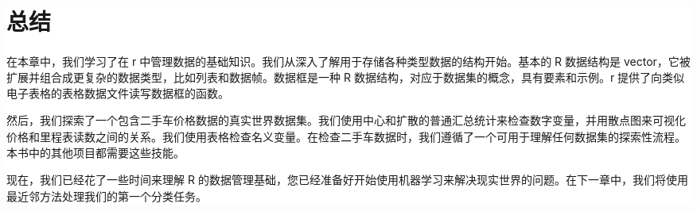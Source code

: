 # 总结

在本章中，我们学习了在 r 中管理数据的基础知识。我们从深入了解用于存储各种类型数据的结构开始。基本的 R 数据结构是 vector，它被扩展并组合成更复杂的数据类型，比如列表和数据帧。数据框是一种 R 数据结构，对应于数据集的概念，具有要素和示例。r 提供了向类似电子表格的表格数据文件读写数据框的函数。

然后，我们探索了一个包含二手车价格数据的真实世界数据集。我们使用中心和扩散的普通汇总统计来检查数字变量，并用散点图来可视化价格和里程表读数之间的关系。我们使用表格检查名义变量。在检查二手车数据时，我们遵循了一个可用于理解任何数据集的探索性流程。本书中的其他项目都需要这些技能。

现在，我们已经花了一些时间来理解 R 的数据管理基础，您已经准备好开始使用机器学习来解决现实世界的问题。在下一章中，我们将使用最近邻方法处理我们的第一个分类任务。